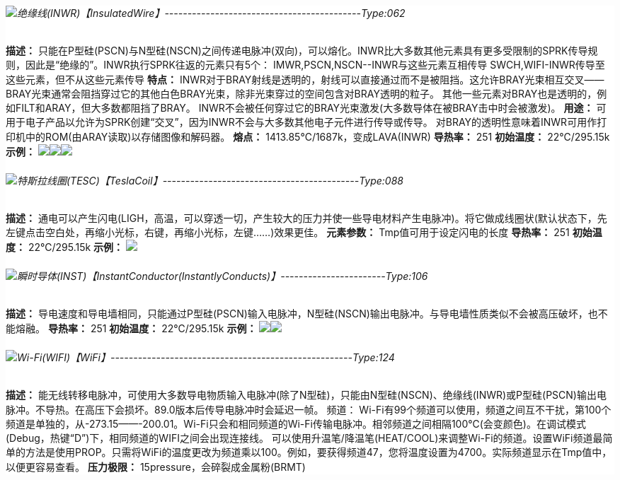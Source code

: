 ###### ![](https://cdn.nlark.com/yuque/0/2022/png/22012109/1653397096014-692609f5-36b3-4a46-bbd8-be6627176316.png#crop=0&crop=0&crop=1&crop=1&id=xlfSn&originHeight=18&originWidth=30&originalType=binary&ratio=1&rotation=0&showTitle=false&status=done&style=none&title=)绝缘线(INWR)【InsulatedWire】-------------------------------------------Type:062
**描述：** 只能在P型硅(PSCN)与N型硅(NSCN)之间传递电脉冲(双向)，可以熔化。INWR比大多数其他元素具有更多受限制的SPRK传导规则，因此是“绝缘的”。INWR执行SPRK往返的元素只有5个：
IMWR,PSCN,NSCN--INWR与这些元素互相传导
SWCH,WIFI-INWR传导至这些元素，但不从这些元素传导
**特点：** INWR对于BRAY射线是透明的，射线可以直接通过而不是被阻挡。这允许BRAY光束相互交叉——BRAY光束通常会阻挡穿过它的其他白色BRAY光束，除非光束穿过的空间包含对BRAY透明的粒子。
其他一些元素对BRAY也是透明的，例如FILT和ARAY，但大多数都阻挡了BRAY。
INWR不会被任何穿过它的BRAY光束激发(大多数导体在被BRAY击中时会被激发)。
**用途：** 可用于电子产品以允许为SPRK创建“交叉”，因为INWR不会与大多数其他电子元件进行传导或传导。
对BRAY的透明性意味着INWR可用作打印机中的ROM(由ARAY读取)以存储图像和解码器。
**熔点：** 1413.85℃/1687k，变成LAVA(INWR)
**导热率：** 251
**初始温度：** 22℃/295.15k
**示例：** 
![](https://cdn.nlark.com/yuque/0/2022/png/22012109/1653397097148-109d7f4b-ef1a-4b43-bdc5-6e6f1249b4a0.png#crop=0&crop=0&crop=1&crop=1&id=wiXny&originHeight=85&originWidth=182&originalType=binary&ratio=1&rotation=0&showTitle=false&status=done&style=none&title=)![](https://cdn.nlark.com/yuque/0/2022/png/22012109/1653397096213-f7664006-c3cd-4277-89be-bfbd9e79f952.png#crop=0&crop=0&crop=1&crop=1&id=ExYRj&originHeight=85&originWidth=182&originalType=binary&ratio=1&rotation=0&showTitle=false&status=done&style=none&title=)![](https://cdn.nlark.com/yuque/0/2022/png/22012109/1653397096620-854df9fd-4630-46ac-957b-c3c1564fd1a6.png#crop=0&crop=0&crop=1&crop=1&id=f1Xk7&originHeight=85&originWidth=182&originalType=binary&ratio=1&rotation=0&showTitle=false&status=done&style=none&title=)

###### ![](https://cdn.nlark.com/yuque/0/2022/png/22012109/1653397097677-f359f729-d3c7-442a-9571-3308c89f0e02.png#crop=0&crop=0&crop=1&crop=1&id=xR8cU&originHeight=18&originWidth=30&originalType=binary&ratio=1&rotation=0&showTitle=false&status=done&style=none&title=)特斯拉线圈(TESC)【TeslaCoil】-------------------------------------------Type:088
**描述：** 通电可以产生闪电(LIGH，高温，可以穿透一切，产生较大的压力并使一些导电材料产生电脉冲)。将它做成线圈状(默认状态下，先左键点击空白处，再缩小光标，右键，再缩小光标，左键……)效果更佳。
**元素参数：** Tmp值可用于设定闪电的长度
**导热率：** 251
**初始温度：** 22℃/295.15k
**示例：** 
![](https://cdn.nlark.com/yuque/0/2022/png/22012109/1653397098147-05f68f6b-1db1-45e5-88dd-ce6df2616ff6.png#crop=0&crop=0&crop=1&crop=1&id=vpyYW&originHeight=321&originWidth=504&originalType=binary&ratio=1&rotation=0&showTitle=false&status=done&style=none&title=)

###### ![](https://cdn.nlark.com/yuque/0/2022/png/22012109/1653397098571-8cb83e94-fd17-46a6-a9d4-b9c312121c6a.png#crop=0&crop=0&crop=1&crop=1&id=ABWtW&originHeight=18&originWidth=30&originalType=binary&ratio=1&rotation=0&showTitle=false&status=done&style=none&title=)瞬时导体(INST)【InstantConductor(InstantlyConducts)】-----------------------Type:106
**描述：** 导电速度和导电墙相同，只能通过P型硅(PSCN)输入电脉冲，N型硅(NSCN)输出电脉冲。与导电墙性质类似不会被高压破坏，也不能熔融。
**导热率：** 251
**初始温度：** 22℃/295.15k
**示例：** 
![](https://cdn.nlark.com/yuque/0/2022/png/22012109/1653397098777-361c18e7-0ba0-4e4a-bc5a-29b64aa4e88d.png#crop=0&crop=0&crop=1&crop=1&id=lpQl1&originHeight=73&originWidth=219&originalType=binary&ratio=1&rotation=0&showTitle=false&status=done&style=none&title=)![](https://cdn.nlark.com/yuque/0/2022/png/22012109/1653397099274-01400878-51d8-44d6-acb1-18f973928b1c.png#crop=0&crop=0&crop=1&crop=1&id=PHUEX&originHeight=73&originWidth=219&originalType=binary&ratio=1&rotation=0&showTitle=false&status=done&style=none&title=)

###### ![](https://cdn.nlark.com/yuque/0/2022/png/22012109/1653397099831-2c3c0eeb-7a26-4f1b-95bc-d0f72fb87851.png#crop=0&crop=0&crop=1&crop=1&id=vxVfR&originHeight=18&originWidth=30&originalType=binary&ratio=1&rotation=0&showTitle=false&status=done&style=none&title=)Wi-Fi(WIFI)【WiFi】-----------------------------------------------------Type:124
**描述：** 能无线转移电脉冲，可使用大多数导电物质输入电脉冲(除了N型硅)，只能由N型硅(NSCN)、绝缘线(INWR)或P型硅(PSCN)输出电脉冲。不导热。在高压下会损坏。89.0版本后传导电脉冲时会延迟一帧。
频道：
Wi-Fi有99个频道可以使用，频道之间互不干扰，第100个频道是单独的，从-273.15——-200.01。Wi-Fi只会和相同频道的Wi-Fi传输电脉冲。相邻频道之间相隔100℃(会变颜色)。在调试模式(Debug，热键“D”)下，相同频道的WIFI之间会出现连接线。
可以使用升温笔/降温笔(HEAT/COOL)来调整Wi-Fi的频道。设置WiFi频道最简单的方法是使用PROP。只需将WiFi的温度更改为频道乘以100。例如，要获得频道47，您将温度设置为4700。实际频道显示在Tmp值中，以便更容易查看。
**压力极限：** 15pressure，会碎裂成金属粉(BRMT)